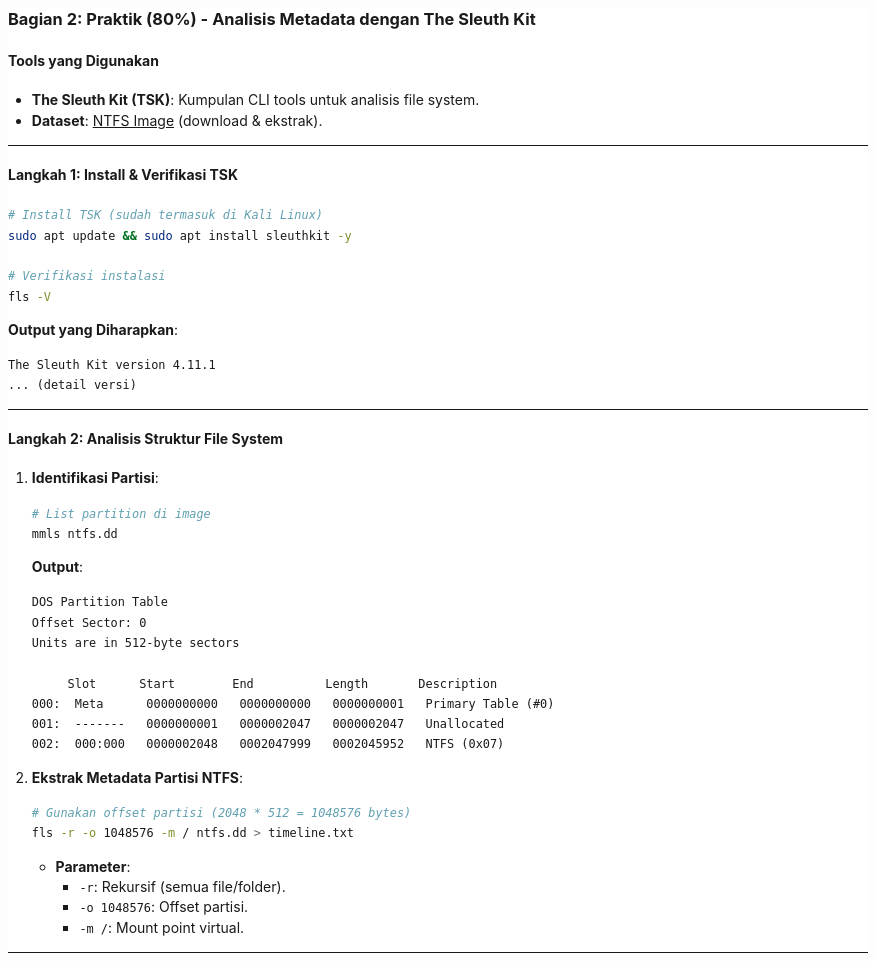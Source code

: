 
### **Bagian 2: Praktik (80%) - Analisis Metadata dengan The Sleuth Kit**  
#### **Tools yang Digunakan**  
- **The Sleuth Kit (TSK)**: Kumpulan CLI tools untuk analisis file system.  
- **Dataset**: [NTFS Image](https://github.com/ReFirmLabs/binwalk/raw/master/tests/images/ntfs.dd.gz) (download & ekstrak).  

---

#### **Langkah 1: Install & Verifikasi TSK**  
```bash
# Install TSK (sudah termasuk di Kali Linux)
sudo apt update && sudo apt install sleuthkit -y

# Verifikasi instalasi
fls -V
```  
**Output yang Diharapkan**:  
```plaintext
The Sleuth Kit version 4.11.1
... (detail versi)
```  

---

#### **Langkah 2: Analisis Struktur File System**  
1. **Identifikasi Partisi**:  
   ```bash
   # List partition di image
   mmls ntfs.dd
   ```  
   **Output**:  
   ```plaintext
   DOS Partition Table
   Offset Sector: 0
   Units are in 512-byte sectors

        Slot      Start        End          Length       Description
   000:  Meta      0000000000   0000000000   0000000001   Primary Table (#0)
   001:  -------   0000000001   0000002047   0000002047   Unallocated
   002:  000:000   0000002048   0002047999   0002045952   NTFS (0x07)
   ```  

2. **Ekstrak Metadata Partisi NTFS**:  
   ```bash
   # Gunakan offset partisi (2048 * 512 = 1048576 bytes)
   fls -r -o 1048576 -m / ntfs.dd > timeline.txt
   ```  
   - **Parameter**:  
     - `-r`: Rekursif (semua file/folder).  
     - `-o 1048576`: Offset partisi.  
     - `-m /`: Mount point virtual.  

---